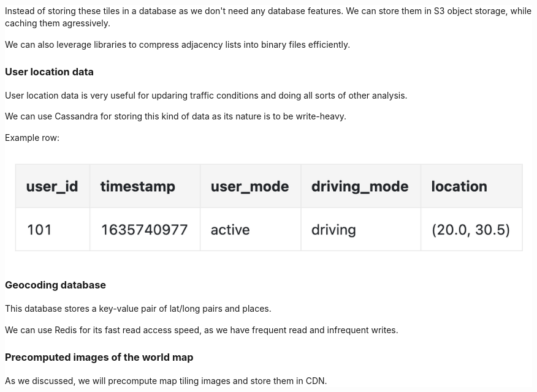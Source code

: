 Instead of storing these tiles in a database as we don't need any database features. We can store them in S3 object storage, while caching them agressively.

We can also leverage libraries to compress adjacency lists into binary files efficiently.

### User location data

User location data is very useful for updaring traffic conditions and doing all sorts of other analysis.

We can use Cassandra for storing this kind of data as its nature is to be write-heavy.

Example row:

![user-location-data-row](../image/system-design-218.png)

### Geocoding database

This database stores a key-value pair of lat/long pairs and places.

We can use Redis for its fast read access speed, as we have frequent read and infrequent writes.

### Precomputed images of the world map

As we discussed, we will precompute map tiling images and store them in CDN.

